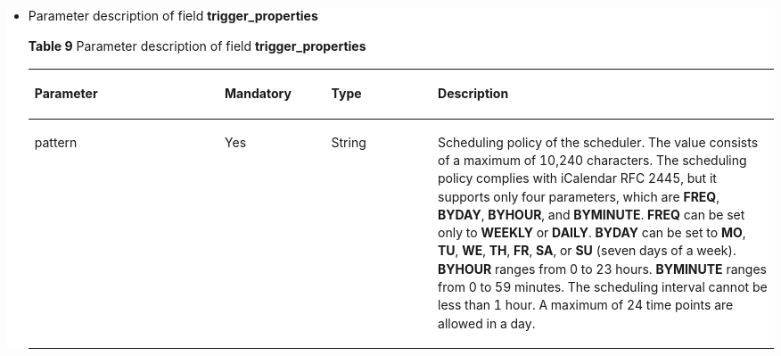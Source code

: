 -   Parameter description of field  **trigger\_properties**

    **Table  9**  Parameter description of field  **trigger\_properties**

    <a name="table47916689"></a>
    <table><thead align="left"><tr id="row23274163"><th class="cellrowborder" valign="top" width="25.507449255074494%" id="mcps1.2.5.1.1"><p id="p6159059"><a name="p6159059"></a><a name="p6159059"></a>Parameter</p>
    </th>
    <th class="cellrowborder" valign="top" width="14.288571142885711%" id="mcps1.2.5.1.2"><p id="p29121751"><a name="p29121751"></a><a name="p29121751"></a>Mandatory</p>
    </th>
    <th class="cellrowborder" valign="top" width="14.288571142885711%" id="mcps1.2.5.1.3"><p id="p10051624"><a name="p10051624"></a><a name="p10051624"></a>Type</p>
    </th>
    <th class="cellrowborder" valign="top" width="45.91540845915409%" id="mcps1.2.5.1.4"><p id="p8875181"><a name="p8875181"></a><a name="p8875181"></a>Description</p>
    </th>
    </tr>
    </thead>
    <tbody><tr id="row47801038"><td class="cellrowborder" valign="top" width="25.507449255074494%" headers="mcps1.2.5.1.1 "><p id="p46678901"><a name="p46678901"></a><a name="p46678901"></a>pattern</p>
    </td>
    <td class="cellrowborder" valign="top" width="14.288571142885711%" headers="mcps1.2.5.1.2 "><p id="p22894599"><a name="p22894599"></a><a name="p22894599"></a>Yes</p>
    </td>
    <td class="cellrowborder" valign="top" width="14.288571142885711%" headers="mcps1.2.5.1.3 "><p id="p42523246"><a name="p42523246"></a><a name="p42523246"></a>String</p>
    </td>
    <td class="cellrowborder" valign="top" width="45.91540845915409%" headers="mcps1.2.5.1.4 "><p id="p1462194645616"><a name="p1462194645616"></a><a name="p1462194645616"></a>Scheduling policy of the scheduler. The value consists of a maximum of 10,240 characters. The scheduling policy complies with iCalendar RFC 2445, but it supports only four parameters, which are <strong id="b493883467145715"><a name="b493883467145715"></a><a name="b493883467145715"></a>FREQ</strong>, <strong id="b1937275926145715"><a name="b1937275926145715"></a><a name="b1937275926145715"></a>BYDAY</strong>, <strong id="b1612469200145715"><a name="b1612469200145715"></a><a name="b1612469200145715"></a>BYHOUR</strong>, and <strong id="b390004774145715"><a name="b390004774145715"></a><a name="b390004774145715"></a>BYMINUTE</strong>. <strong id="b1516398839145715"><a name="b1516398839145715"></a><a name="b1516398839145715"></a>FREQ</strong> can be set only to <strong id="b224731310145715"><a name="b224731310145715"></a><a name="b224731310145715"></a>WEEKLY</strong> or <strong id="b1900044038145715"><a name="b1900044038145715"></a><a name="b1900044038145715"></a>DAILY</strong>. <strong id="b23610045145715"><a name="b23610045145715"></a><a name="b23610045145715"></a>BYDAY</strong> can be set to <strong id="b815356244145715"><a name="b815356244145715"></a><a name="b815356244145715"></a>MO</strong>, <strong id="b459345718145715"><a name="b459345718145715"></a><a name="b459345718145715"></a>TU</strong>, <strong id="b782468707145715"><a name="b782468707145715"></a><a name="b782468707145715"></a>WE</strong>, <strong id="b1340771475145715"><a name="b1340771475145715"></a><a name="b1340771475145715"></a>TH</strong>, <strong id="b399493889145715"><a name="b399493889145715"></a><a name="b399493889145715"></a>FR</strong>, <strong id="b588657796145715"><a name="b588657796145715"></a><a name="b588657796145715"></a>SA</strong>, or <strong id="b1417324580145715"><a name="b1417324580145715"></a><a name="b1417324580145715"></a>SU</strong> (seven days of a week). <strong id="b1173680002145715"><a name="b1173680002145715"></a><a name="b1173680002145715"></a>BYHOUR</strong> ranges from 0 to 23 hours. <strong id="b1323451016145715"><a name="b1323451016145715"></a><a name="b1323451016145715"></a>BYMINUTE</strong> ranges from 0 to 59 minutes. The scheduling interval cannot be less than 1 hour. A maximum of 24 time points are allowed in a day.</p>
    </td>
    </tr>
    </tbody>
    </table>
